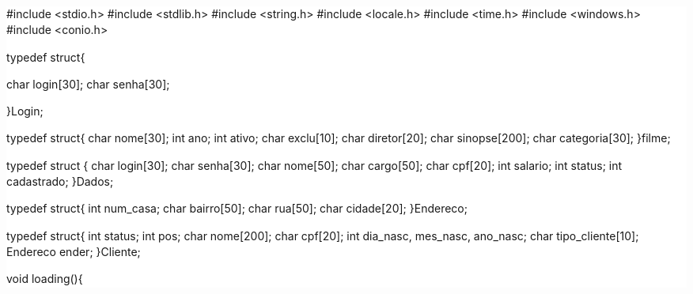 #include <stdio.h>
#include <stdlib.h>
#include <string.h>
#include <locale.h>
#include <time.h>
#include <windows.h>
#include <conio.h>

typedef struct{

char login[30];
char senha[30];

}Login;

typedef struct{
    char nome[30];
    int ano;
    int ativo;
    char exclu[10];
    char diretor[20];
    char sinopse[200];
    char categoria[30];
}filme;

typedef struct {
    char login[30];
    char senha[30];
    char nome[50];
    char cargo[50];
    char cpf[20];
    int salario;
    int status;
    int cadastrado;
}Dados;

typedef struct{
	int num_casa;
	char bairro[50];
	char rua[50];
	char cidade[20];
}Endereco;

typedef struct{
	int status;
	int pos;
	char nome[200];
	char cpf[20];
	int dia_nasc, mes_nasc, ano_nasc;
	char tipo_cliente[10];
	Endereco ender;
}Cliente;

void loading(){

